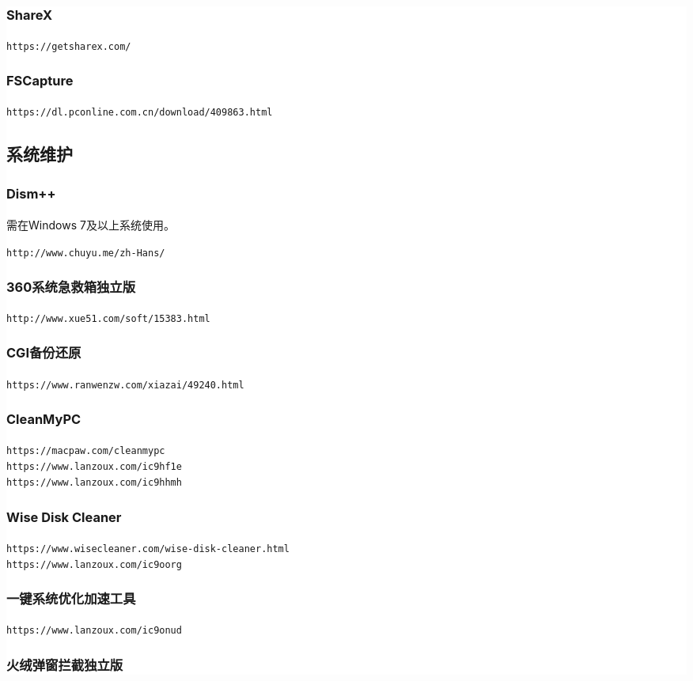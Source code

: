 ### ShareX

```
https://getsharex.com/
```

### FSCapture

```
https://dl.pconline.com.cn/download/409863.html
```

## 系统维护

### Dism++

需在Windows 7及以上系统使用。

```
http://www.chuyu.me/zh-Hans/
```

### 360系统急救箱独立版

```
http://www.xue51.com/soft/15383.html
```

### CGI备份还原

```
https://www.ranwenzw.com/xiazai/49240.html
```

### CleanMyPC

```
https://macpaw.com/cleanmypc
https://www.lanzoux.com/ic9hf1e
https://www.lanzoux.com/ic9hhmh
```

### Wise Disk Cleaner

```
https://www.wisecleaner.com/wise-disk-cleaner.html
https://www.lanzoux.com/ic9oorg
```

### 一键系统优化加速工具

```
https://www.lanzoux.com/ic9onud
```

### 火绒弹窗拦截独立版
